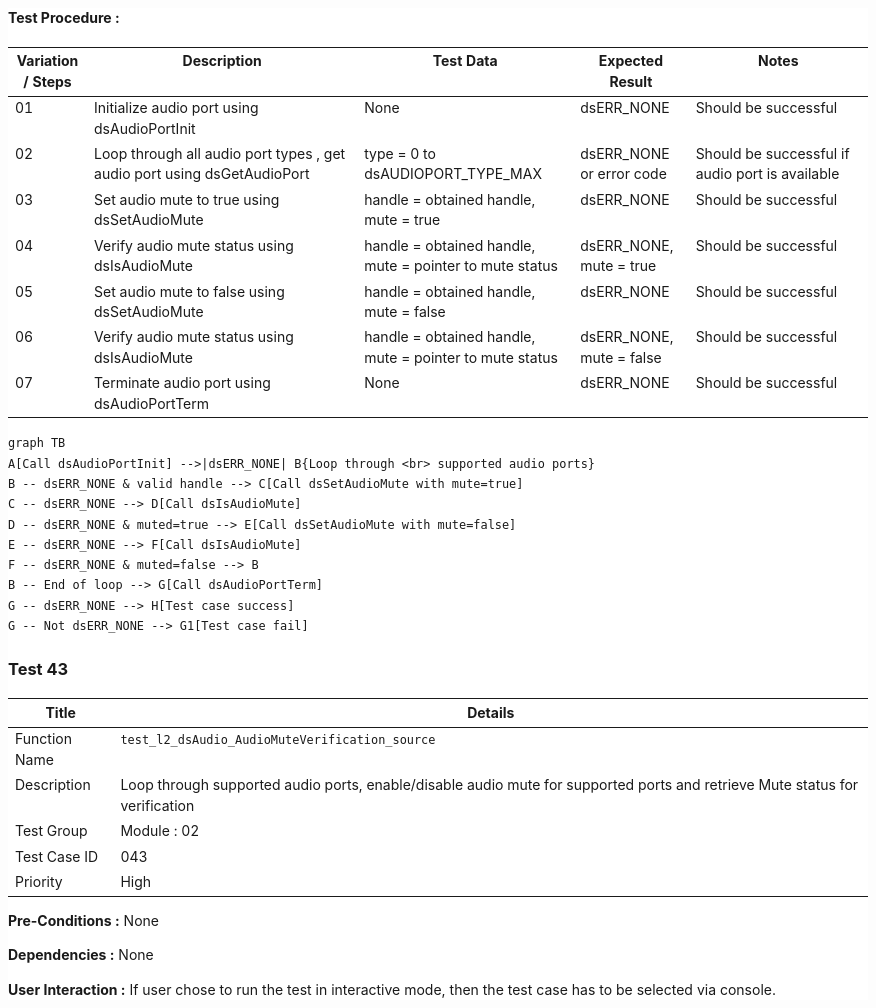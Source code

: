 #### Test Procedure :

| Variation / Steps | Description | Test Data | Expected Result | Notes|
| -- | --------- | ---------- | -------------- | ----- |
| 01 | Initialize audio port using dsAudioPortInit | None | dsERR_NONE | Should be successful |
| 02 | Loop through all audio port types , get audio port using dsGetAudioPort | type = 0 to dsAUDIOPORT_TYPE_MAX | dsERR_NONE or error code | Should be successful if audio port is available |
| 03 | Set audio mute to true using dsSetAudioMute | handle = obtained handle, mute = true | dsERR_NONE | Should be successful |
| 04 | Verify audio mute status using dsIsAudioMute | handle = obtained handle, mute = pointer to mute status | dsERR_NONE, mute = true | Should be successful |
| 05 | Set audio mute to false using dsSetAudioMute | handle = obtained handle, mute = false | dsERR_NONE | Should be successful |
| 06 | Verify audio mute status using dsIsAudioMute | handle = obtained handle, mute = pointer to mute status | dsERR_NONE, mute = false | Should be successful |
| 07 | Terminate audio port using dsAudioPortTerm | None | dsERR_NONE | Should be successful |


```mermaid
graph TB
A[Call dsAudioPortInit] -->|dsERR_NONE| B{Loop through <br> supported audio ports}
B -- dsERR_NONE & valid handle --> C[Call dsSetAudioMute with mute=true]
C -- dsERR_NONE --> D[Call dsIsAudioMute]
D -- dsERR_NONE & muted=true --> E[Call dsSetAudioMute with mute=false]
E -- dsERR_NONE --> F[Call dsIsAudioMute]
F -- dsERR_NONE & muted=false --> B
B -- End of loop --> G[Call dsAudioPortTerm]
G -- dsERR_NONE --> H[Test case success]
G -- Not dsERR_NONE --> G1[Test case fail]
```


### Test 43

|Title|Details|
|--|--|
|Function Name|`test_l2_dsAudio_AudioMuteVerification_source`|
|Description|Loop through supported audio ports, enable/disable audio mute for supported ports and retrieve Mute status for verification|
|Test Group|Module : 02|
|Test Case ID|043|
|Priority|High|

**Pre-Conditions :**
None

**Dependencies :**
None

**User Interaction :**
If user chose to run the test in interactive mode, then the test case has to be selected via console.
